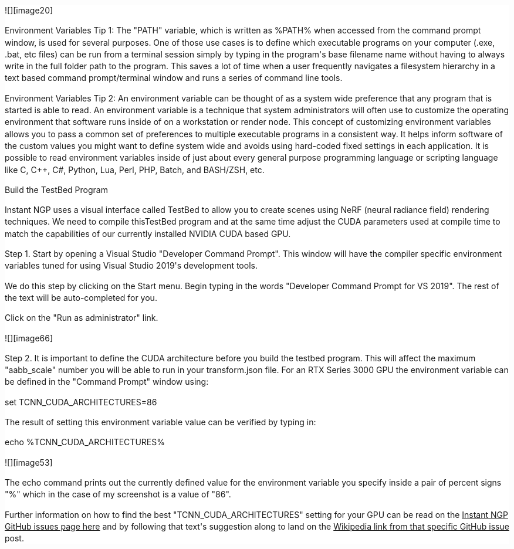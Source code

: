 ![][image20]

Environment Variables Tip 1: The "PATH" variable, which is written as %PATH% when accessed from the command prompt window, is used for several purposes. One of those use cases is to define which executable programs on your computer  (.exe, .bat, etc files) can be run from a terminal session simply by typing in the program's base filename name without having to always write in the full folder path to the program. This saves a lot of time when a user frequently navigates a filesystem hierarchy in a text based command prompt/terminal window and runs a series of command line tools.

Environment Variables Tip 2: An environment variable can be thought of as a system wide preference that any program that is started is able to read. An environment variable is a technique that system administrators will often use to customize the operating environment that software runs inside of on a workstation or render node. This concept of customizing environment variables allows you to pass a common set of preferences to multiple executable programs in a consistent way. It helps inform software of the custom values you might want to define system wide and avoids using hard-coded fixed settings in each application. It is possible to read environment variables inside of just about every general purpose programming language or scripting language like C, C++, C\#, Python, Lua, Perl, PHP, Batch, and BASH/ZSH, etc.

Build the TestBed Program

Instant NGP uses a visual interface called TestBed to allow you to create scenes using NeRF (neural radiance field) rendering techniques. We need to compile thisTestBed program and at the same time adjust the CUDA parameters used at compile time to match the capabilities of our currently installed NVIDIA CUDA based GPU.

Step 1. Start by opening a Visual Studio "Developer Command Prompt". This window will have the compiler specific environment variables tuned for using Visual Studio 2019's development tools.

We do this step by clicking on the Start menu. Begin typing in the words "Developer Command Prompt for VS 2019". The rest of the text will be auto-completed for you.

Click on the "Run as administrator" link.

![][image66]

Step 2. It is important to define the CUDA architecture before you build the testbed program. This will affect the maximum "aabb\_scale" number you will be able to run in your transform.json file. For an RTX Series 3000 GPU the environment variable can be defined in the "Command Prompt" window using:

set TCNN\_CUDA\_ARCHITECTURES=86

The result of setting this environment variable value can be verified by typing in:

echo %TCNN\_CUDA\_ARCHITECTURES%

![][image53]

The echo command prints out the currently defined value for the environment variable you specify inside a pair of percent signs "%" which in the case of my screenshot is a value of "86".

Further information on how to find the best "TCNN\_CUDA\_ARCHITECTURES" setting for your GPU can be read on the [Instant NGP GitHub issues page here](https://github.com/NVlabs/instant-ngp/issues/219#issuecomment-1055141789) and by following that text's suggestion along to land on the [Wikipedia link from that specific GitHub issue](https://en.wikipedia.org/wiki/CUDA#GPUs_supported) post.
